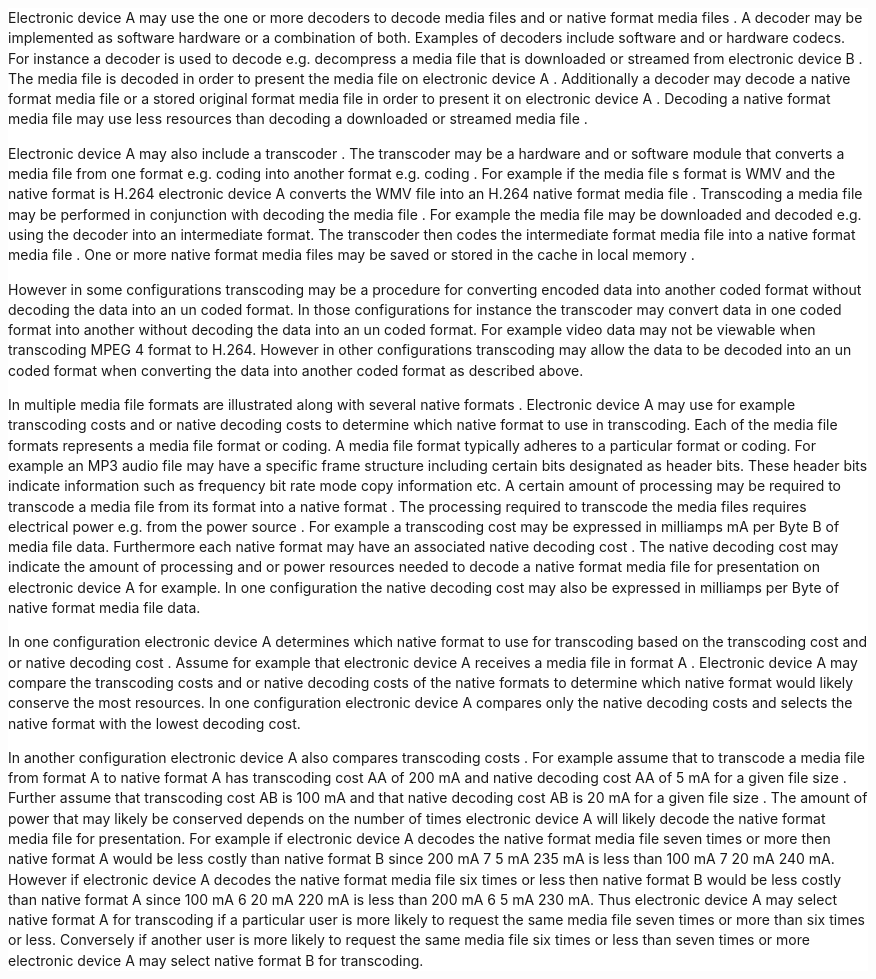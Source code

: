 Electronic device A may use the one or more decoders to decode media files and or native format media files . A decoder may be implemented as software hardware or a combination of both. Examples of decoders include software and or hardware codecs. For instance a decoder is used to decode e.g. decompress a media file that is downloaded or streamed from electronic device B . The media file is decoded in order to present the media file on electronic device A . Additionally a decoder may decode a native format media file or a stored original format media file in order to present it on electronic device A . Decoding a native format media file may use less resources than decoding a downloaded or streamed media file .

Electronic device A may also include a transcoder . The transcoder may be a hardware and or software module that converts a media file from one format e.g. coding into another format e.g. coding . For example if the media file s format is WMV and the native format is H.264 electronic device A converts the WMV file into an H.264 native format media file . Transcoding a media file may be performed in conjunction with decoding the media file . For example the media file may be downloaded and decoded e.g. using the decoder into an intermediate format. The transcoder then codes the intermediate format media file into a native format media file . One or more native format media files may be saved or stored in the cache in local memory .

However in some configurations transcoding may be a procedure for converting encoded data into another coded format without decoding the data into an un coded format. In those configurations for instance the transcoder may convert data in one coded format into another without decoding the data into an un coded format. For example video data may not be viewable when transcoding MPEG 4 format to H.264. However in other configurations transcoding may allow the data to be decoded into an un coded format when converting the data into another coded format as described above.

In multiple media file formats are illustrated along with several native formats . Electronic device A may use for example transcoding costs and or native decoding costs to determine which native format to use in transcoding. Each of the media file formats represents a media file format or coding. A media file format typically adheres to a particular format or coding. For example an MP3 audio file may have a specific frame structure including certain bits designated as header bits. These header bits indicate information such as frequency bit rate mode copy information etc. A certain amount of processing may be required to transcode a media file from its format into a native format . The processing required to transcode the media files requires electrical power e.g. from the power source . For example a transcoding cost may be expressed in milliamps mA per Byte B of media file data. Furthermore each native format may have an associated native decoding cost . The native decoding cost may indicate the amount of processing and or power resources needed to decode a native format media file for presentation on electronic device A for example. In one configuration the native decoding cost may also be expressed in milliamps per Byte of native format media file data.

In one configuration electronic device A determines which native format to use for transcoding based on the transcoding cost and or native decoding cost . Assume for example that electronic device A receives a media file in format A . Electronic device A may compare the transcoding costs and or native decoding costs of the native formats to determine which native format would likely conserve the most resources. In one configuration electronic device A compares only the native decoding costs and selects the native format with the lowest decoding cost.

In another configuration electronic device A also compares transcoding costs . For example assume that to transcode a media file from format A to native format A has transcoding cost AA of 200 mA and native decoding cost AA of 5 mA for a given file size . Further assume that transcoding cost AB is 100 mA and that native decoding cost AB is 20 mA for a given file size . The amount of power that may likely be conserved depends on the number of times electronic device A will likely decode the native format media file for presentation. For example if electronic device A decodes the native format media file seven times or more then native format A would be less costly than native format B since 200 mA 7 5 mA 235 mA is less than 100 mA 7 20 mA 240 mA. However if electronic device A decodes the native format media file six times or less then native format B would be less costly than native format A since 100 mA 6 20 mA 220 mA is less than 200 mA 6 5 mA 230 mA. Thus electronic device A may select native format A for transcoding if a particular user is more likely to request the same media file seven times or more than six times or less. Conversely if another user is more likely to request the same media file six times or less than seven times or more electronic device A may select native format B for transcoding.
